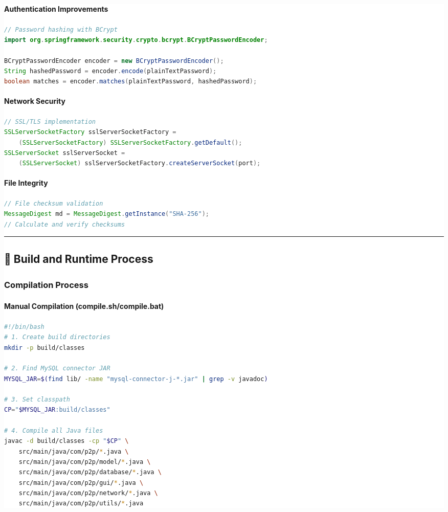 #### Authentication Improvements

```java
// Password hashing with BCrypt
import org.springframework.security.crypto.bcrypt.BCryptPasswordEncoder;

BCryptPasswordEncoder encoder = new BCryptPasswordEncoder();
String hashedPassword = encoder.encode(plainTextPassword);
boolean matches = encoder.matches(plainTextPassword, hashedPassword);
```

#### Network Security

```java
// SSL/TLS implementation
SSLServerSocketFactory sslServerSocketFactory =
    (SSLServerSocketFactory) SSLServerSocketFactory.getDefault();
SSLServerSocket sslServerSocket =
    (SSLServerSocket) sslServerSocketFactory.createServerSocket(port);
```

#### File Integrity

```java
// File checksum validation
MessageDigest md = MessageDigest.getInstance("SHA-256");
// Calculate and verify checksums
```

---

## 🔨 Build and Runtime Process

### Compilation Process

#### Manual Compilation (compile.sh/compile.bat)

```bash
#!/bin/bash
# 1. Create build directories
mkdir -p build/classes

# 2. Find MySQL connector JAR
MYSQL_JAR=$(find lib/ -name "mysql-connector-j-*.jar" | grep -v javadoc)

# 3. Set classpath
CP="$MYSQL_JAR:build/classes"

# 4. Compile all Java files
javac -d build/classes -cp "$CP" \
    src/main/java/com/p2p/*.java \
    src/main/java/com/p2p/model/*.java \
    src/main/java/com/p2p/database/*.java \
    src/main/java/com/p2p/gui/*.java \
    src/main/java/com/p2p/network/*.java \
    src/main/java/com/p2p/utils/*.java
```
